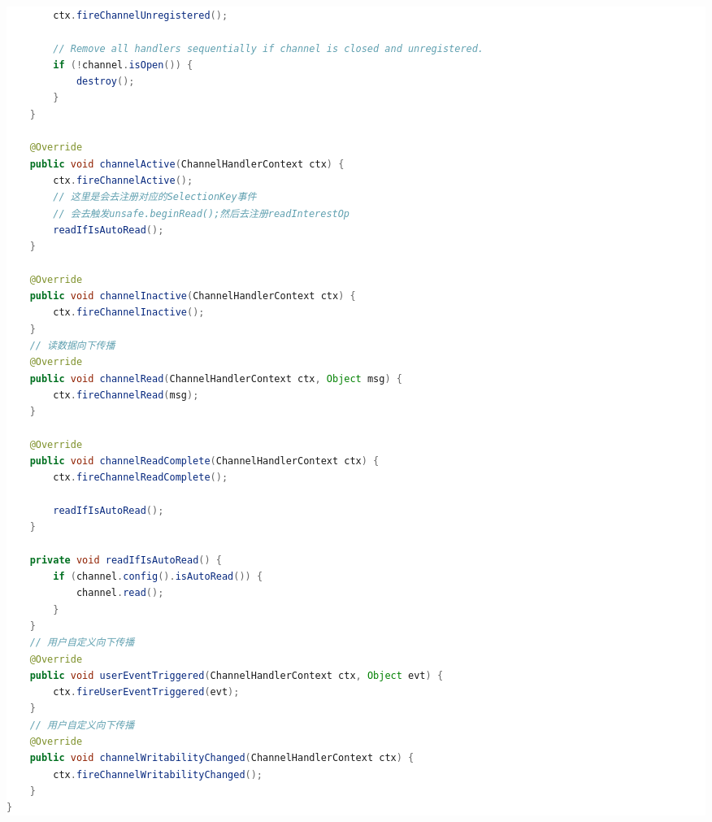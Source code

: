 ```java
        ctx.fireChannelUnregistered();

        // Remove all handlers sequentially if channel is closed and unregistered.
        if (!channel.isOpen()) {
            destroy();
        }
    }
	
    @Override
    public void channelActive(ChannelHandlerContext ctx) {
        ctx.fireChannelActive();
		// 这里是会去注册对应的SelectionKey事件
        // 会去触发unsafe.beginRead();然后去注册readInterestOp
        readIfIsAutoRead();
    }

    @Override
    public void channelInactive(ChannelHandlerContext ctx) {
        ctx.fireChannelInactive();
    }
	// 读数据向下传播
    @Override
    public void channelRead(ChannelHandlerContext ctx, Object msg) {
        ctx.fireChannelRead(msg);
    }
	
    @Override
    public void channelReadComplete(ChannelHandlerContext ctx) {
        ctx.fireChannelReadComplete();

        readIfIsAutoRead();
    }

    private void readIfIsAutoRead() {
        if (channel.config().isAutoRead()) {
            channel.read();
        }
    }
	// 用户自定义向下传播
    @Override
    public void userEventTriggered(ChannelHandlerContext ctx, Object evt) {
        ctx.fireUserEventTriggered(evt);
    }
	// 用户自定义向下传播
    @Override
    public void channelWritabilityChanged(ChannelHandlerContext ctx) {
        ctx.fireChannelWritabilityChanged();
    }
}

```
